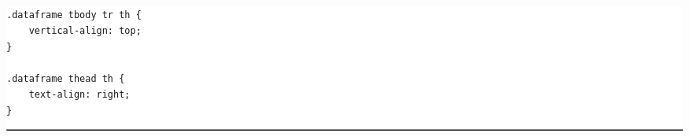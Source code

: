     .dataframe tbody tr th {
        vertical-align: top;
    }

    .dataframe thead th {
        text-align: right;
    }
</style>
<table border="1" class="dataframe">
  <thead>
